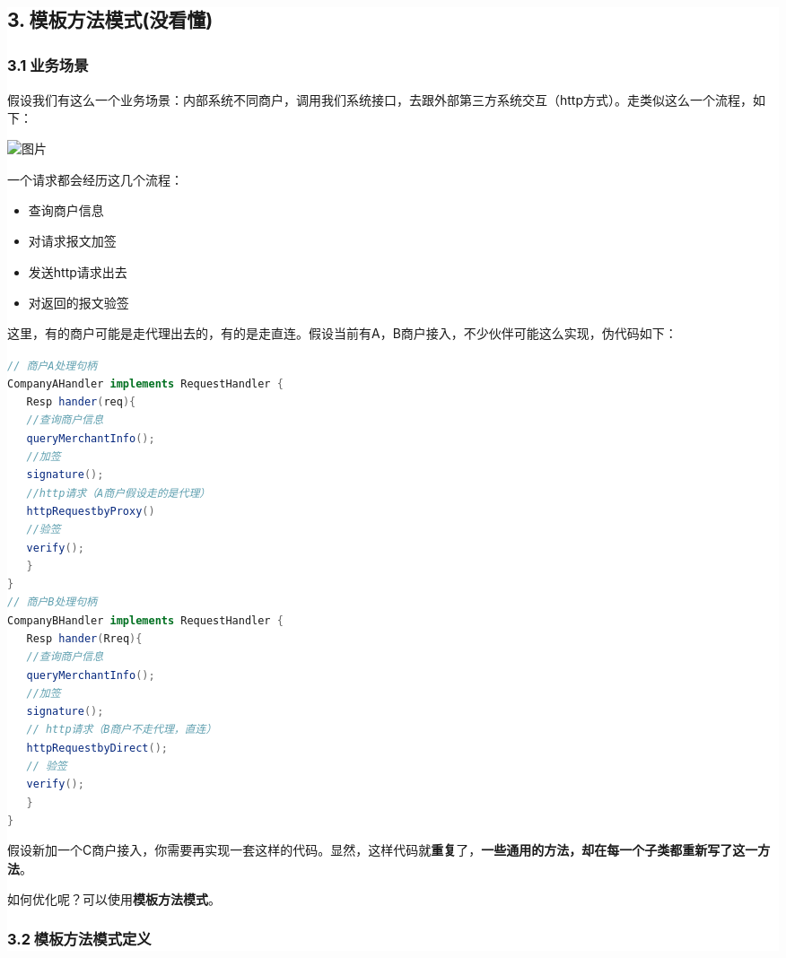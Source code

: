 ## 3\. 模板方法模式(没看懂)

### 3.1 业务场景

假设我们有这么一个业务场景：内部系统不同商户，调用我们系统接口，去跟外部第三方系统交互（http方式）。走类似这么一个流程，如下：

![图片](/Users/jiusonghuang/pic-md/20220112223120)

一个请求都会经历这几个流程：

*   查询商户信息
    
*   对请求报文加签
    
*   发送http请求出去
    
*   对返回的报文验签
    

这里，有的商户可能是走代理出去的，有的是走直连。假设当前有A，B商户接入，不少伙伴可能这么实现，伪代码如下：

```java
// 商户A处理句柄
CompanyAHandler implements RequestHandler {
   Resp hander(req){
   //查询商户信息
   queryMerchantInfo();
   //加签
   signature();
   //http请求（A商户假设走的是代理）
   httpRequestbyProxy()
   //验签
   verify();
   }
}
// 商户B处理句柄
CompanyBHandler implements RequestHandler {
   Resp hander(Rreq){
   //查询商户信息
   queryMerchantInfo();
   //加签
   signature();
   // http请求（B商户不走代理，直连）
   httpRequestbyDirect();
   // 验签
   verify(); 
   }
}
```

   假设新加一个C商户接入，你需要再实现一套这样的代码。显然，这样代码就**重复**了，**一些通用的方法，却在每一个子类都重新写了这一方法**。

如何优化呢？可以使用**模板方法模式**。

### 3.2 模板方法模式定义
